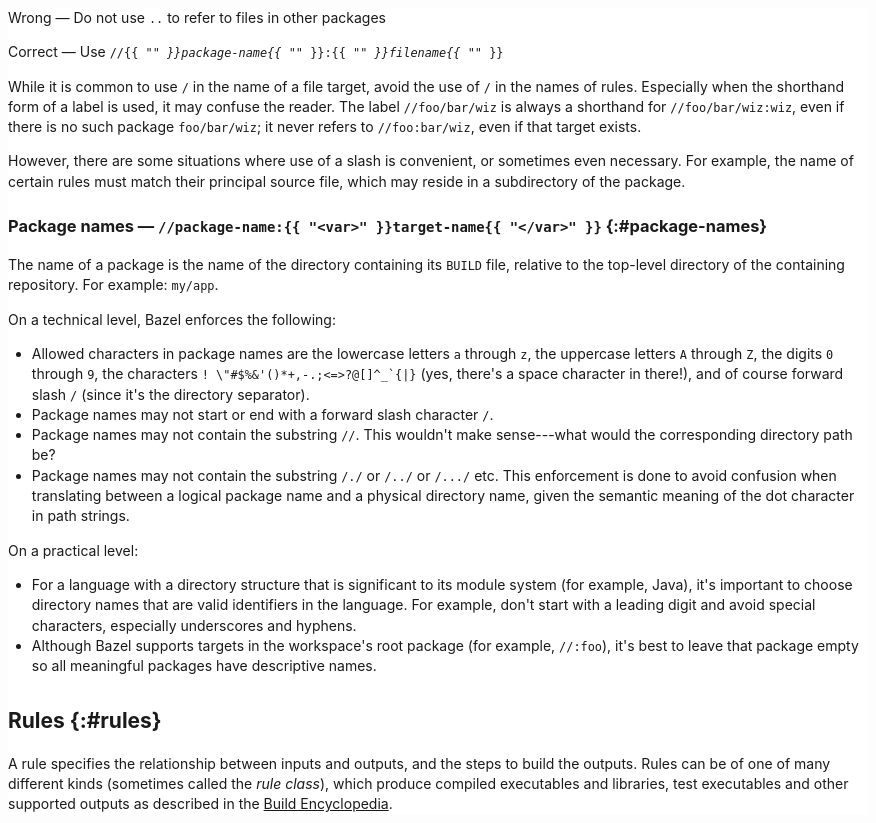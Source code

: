 <p><span class="compare-worse">Wrong</span> — Do not use <code>..</code> to refer to files in other packages</p>

<p><span class="compare-better">Correct</span> — Use
  <code>//{{ "<var>" }}package-name{{ "</var>" }}:{{ "<var>" }}filename{{ "</var>" }}</code></p>


While it is common to use `/` in the name of a file target, avoid the use of
`/` in the names of rules. Especially when the shorthand form of a label is
used, it may confuse the reader. The label `//foo/bar/wiz` is always a shorthand
for `//foo/bar/wiz:wiz`, even if there is no such package `foo/bar/wiz`; it
never refers to `//foo:bar/wiz`, even if that target exists.

However, there are some situations where use of a slash is convenient, or
sometimes even necessary. For example, the name of certain rules must match
their principal source file, which may reside in a subdirectory of the package.

### Package names — `//package-name:{{ "<var>" }}target-name{{ "</var>" }}` {:#package-names}

The name of a package is the name of the directory containing its `BUILD` file,
relative to the top-level directory of the containing repository.
For example: `my/app`.

On a technical level, Bazel enforces the following:

* Allowed characters in package names are the lowercase letters `a` through `z`,
  the uppercase letters `A` through `Z`, the digits `0` through `9`, the
  characters ``! \"#$%&'()*+,-.;<=>?@[]^_`{|}`` (yes, there's a space character
  in there!), and of course forward slash `/` (since it's the directory
  separator).
* Package names may not start or end with a forward slash character `/`.
* Package names may not contain the substring `//`. This wouldn't make
  sense---what would the corresponding directory path be?
* Package names may not contain the substring `/./` or `/../` or `/.../` etc.
  This enforcement is done to avoid confusion when translating between a logical
  package name and a physical directory name, given the semantic meaning of the
  dot character in path strings.

On a practical level:

* For a language with a directory structure that is significant to its module
  system (for example, Java), it's important to choose directory names that are
  valid identifiers in the language. For example, don't start with a leading
  digit and avoid special characters, especially underscores and hyphens.
* Although Bazel supports targets in the workspace's root package (for example,
  `//:foo`), it's best to leave that package empty so all meaningful packages
  have descriptive names.

## Rules {:#rules}

A rule specifies the relationship between inputs and outputs, and the
steps to build the outputs. Rules can be of one of many different
kinds (sometimes called the _rule class_), which produce compiled
executables and libraries, test executables and other supported
outputs as described in the [Build Encyclopedia](/reference/be/overview).
